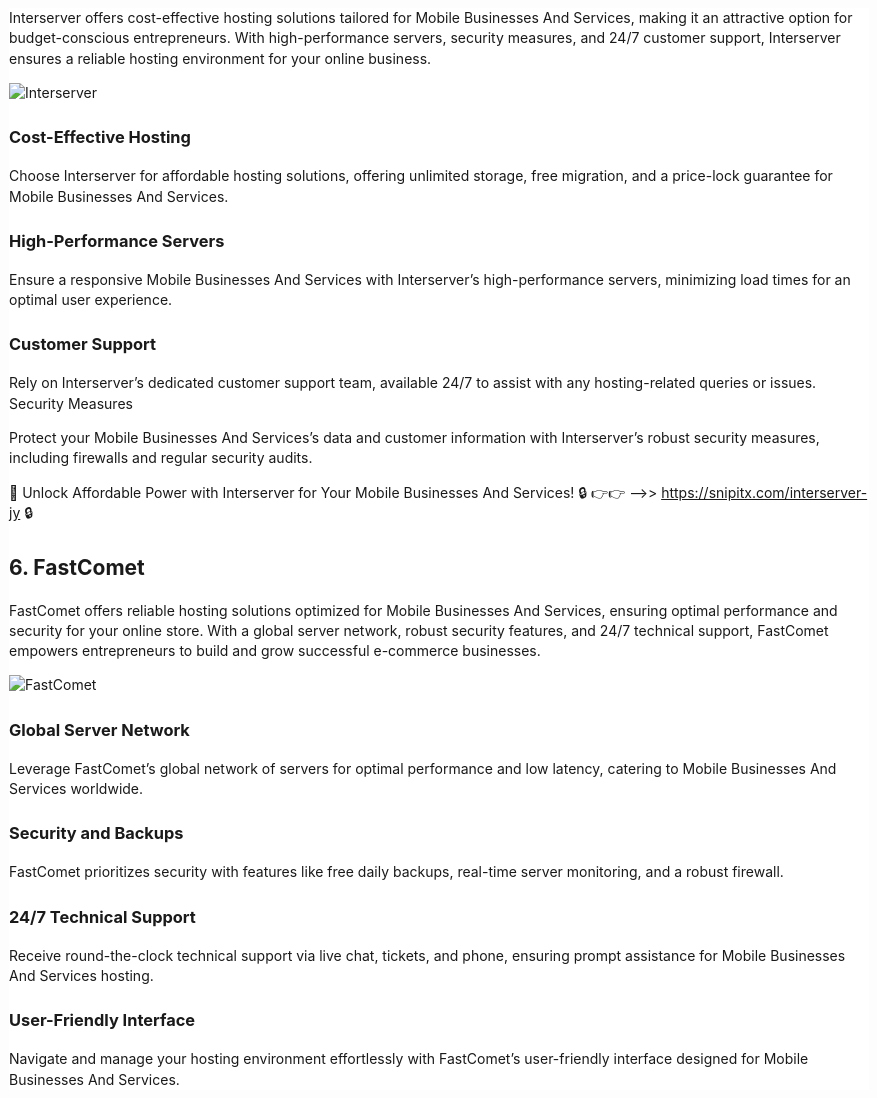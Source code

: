 Interserver offers cost-effective hosting solutions tailored for Mobile Businesses And Services, making it an attractive option for budget-conscious entrepreneurs. With high-performance servers, security measures, and 24/7 customer support, Interserver ensures a reliable hosting environment for your online business.

![Interserver](https://i.imgur.com/OM5dOEW.jpeg "Interserver Hosting")

### Cost-Effective Hosting
Choose Interserver for affordable hosting solutions, offering unlimited storage, free migration, and a price-lock guarantee for Mobile Businesses And Services.

### High-Performance Servers
Ensure a responsive Mobile Businesses And Services with Interserver’s high-performance servers, minimizing load times for an optimal user experience.

### Customer Support
Rely on Interserver’s dedicated customer support team, available 24/7 to assist with any hosting-related queries or issues.
Security Measures

Protect your Mobile Businesses And Services’s data and customer information with Interserver’s robust security measures, including firewalls and regular security audits.

💸 Unlock Affordable Power with Interserver for Your Mobile Businesses And Services! 🔒
👉👉 -->> https://snipitx.com/interserver-jy 🔒

## 6. FastComet

FastComet offers reliable hosting solutions optimized for Mobile Businesses And Services, ensuring optimal performance and security for your online store. With a global server network, robust security features, and 24/7 technical support, FastComet empowers entrepreneurs to build and grow successful e-commerce businesses.

![FastComet](https://i.imgur.com/7qgXuWp.png "FastComet Hosting")

### Global Server Network
Leverage FastComet’s global network of servers for optimal performance and low latency, catering to Mobile Businesses And Services worldwide.

### Security and Backups
FastComet prioritizes security with features like free daily backups, real-time server monitoring, and a robust firewall.

### 24/7 Technical Support
Receive round-the-clock technical support via live chat, tickets, and phone, ensuring prompt assistance for Mobile Businesses And Services hosting.

### User-Friendly Interface
Navigate and manage your hosting environment effortlessly with FastComet’s user-friendly interface designed for Mobile Businesses And Services.
